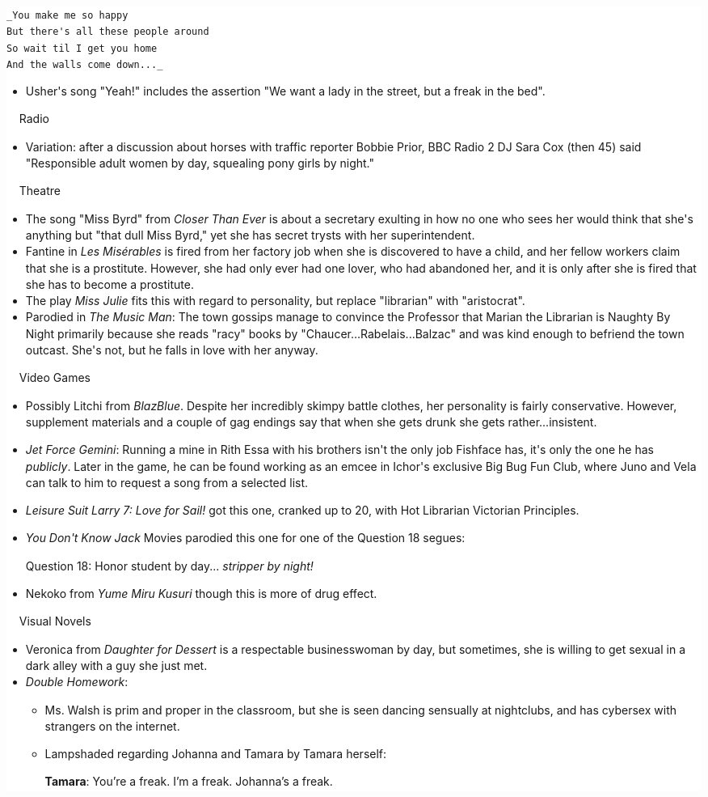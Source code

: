     _You make me so happy  
    But there's all these people around  
    So wait til I get you home  
    And the walls come down..._
    
-   Usher's song "Yeah!" includes the assertion "We want a lady in the street, but a freak in the bed".

    Radio 

-   Variation: after a discussion about horses with traffic reporter Bobbie Prior, BBC Radio 2 DJ Sara Cox (then 45) said "Responsible adult women by day, squealing pony girls by night."

    Theatre 

-   The song "Miss Byrd" from _Closer Than Ever_ is about a secretary exulting in how no one who sees her would think that she's anything but "that dull Miss Byrd," yet she has secret trysts with her superintendent.
-   Fantine in _Les Misérables_ is fired from her factory job when she is discovered to have a child, and her fellow workers claim that she is a prostitute. However, she had only ever had one lover, who had abandoned her, and it is only after she is fired that she has to become a prostitute.
-   The play _Miss Julie_ fits this with regard to personality, but replace "librarian" with "aristocrat".
-   Parodied in _The Music Man_: The town gossips manage to convince the Professor that Marian the Librarian is Naughty By Night primarily because she reads "racy" books by "Chaucer...Rabelais...Balzac" and was kind enough to befriend the town outcast. She's not, but he falls in love with her anyway.

    Video Games 

-   Possibly Litchi from _BlazBlue_. Despite her incredibly skimpy battle clothes, her personality is fairly conservative. However, supplement materials and a couple of gag endings say that when she gets drunk she gets rather...insistent.
-   _Jet Force Gemini_: Running a mine in Rith Essa with his brothers isn't the only job Fishface has, it's only the one he has _publicly_. Later in the game, he can be found working as an emcee in Ichor's exclusive Big Bug Fun Club, where Juno and Vela can talk to him to request a song from a selected list.
-   _Leisure Suit Larry 7: Love for Sail!_ got this one, cranked up to 20, with Hot Librarian Victorian Principles.
-   _You Don't Know Jack_ Movies parodied this one for one of the Question 18 segues:
    
    Question 18: Honor student by day... _stripper by night!_
    
-   Nekoko from _Yume Miru Kusuri_ though this is more of drug effect.

    Visual Novels 

-   Veronica from _Daughter for Dessert_ is a respectable businesswoman by day, but sometimes, she is willing to get sexual in a dark alley with a guy she just met.
-   _Double Homework_:
    -   Ms. Walsh is prim and proper in the classroom, but she is seen dancing sensually at nightclubs, and has cybersex with strangers on the internet.
    -   Lampshaded regarding Johanna and Tamara by Tamara herself:
        
        **Tamara**: You’re a freak. I’m a freak. Johanna’s a freak.
        
